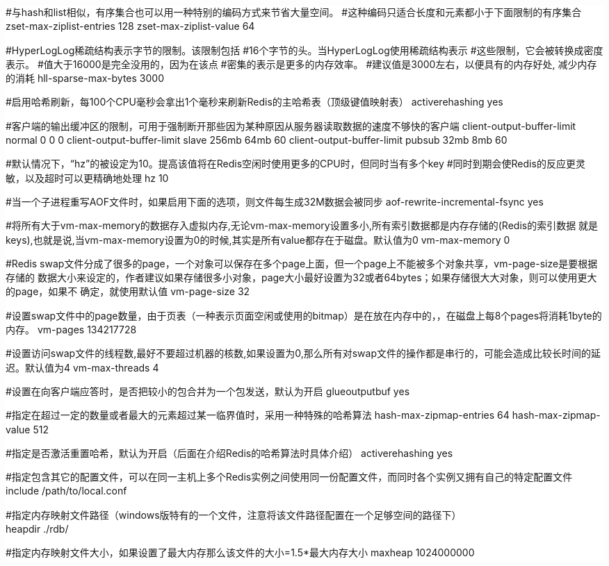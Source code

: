 #与hash和list相似，有序集合也可以用一种特别的编码方式来节省大量空间。
#这种编码只适合长度和元素都小于下面限制的有序集合
zset-max-ziplist-entries 128
zset-max-ziplist-value 64

#HyperLogLog稀疏结构表示字节的限制。该限制包括
#16个字节的头。当HyperLogLog使用稀疏结构表示
#这些限制，它会被转换成密度表示。
#值大于16000是完全没用的，因为在该点
#密集的表示是更多的内存效率。
#建议值是3000左右，以便具有的内存好处, 减少内存的消耗
hll-sparse-max-bytes 3000

#启用哈希刷新，每100个CPU毫秒会拿出1个毫秒来刷新Redis的主哈希表（顶级键值映射表）
activerehashing yes

#客户端的输出缓冲区的限制，可用于强制断开那些因为某种原因从服务器读取数据的速度不够快的客户端
client-output-buffer-limit normal 0 0 0
client-output-buffer-limit slave 256mb 64mb 60
client-output-buffer-limit pubsub 32mb 8mb 60

#默认情况下，“hz”的被设定为10。提高该值将在Redis空闲时使用更多的CPU时，但同时当有多个key
#同时到期会使Redis的反应更灵敏，以及超时可以更精确地处理
hz 10

#当一个子进程重写AOF文件时，如果启用下面的选项，则文件每生成32M数据会被同步
aof-rewrite-incremental-fsync yes


#将所有大于vm-max-memory的数据存入虚拟内存,无论vm-max-memory设置多小,所有索引数据都是内存存储的(Redis的索引数据 就是keys),也就是说,当vm-max-memory设置为0的时候,其实是所有value都存在于磁盘。默认值为0
vm-max-memory 0

#Redis swap文件分成了很多的page，一个对象可以保存在多个page上面，但一个page上不能被多个对象共享，vm-page-size是要根据存储的 数据大小来设定的，作者建议如果存储很多小对象，page大小最好设置为32或者64bytes；如果存储很大大对象，则可以使用更大的page，如果不 确定，就使用默认值
vm-page-size 32

#设置swap文件中的page数量，由于页表（一种表示页面空闲或使用的bitmap）是在放在内存中的，，在磁盘上每8个pages将消耗1byte的内存。
vm-pages 134217728

#设置访问swap文件的线程数,最好不要超过机器的核数,如果设置为0,那么所有对swap文件的操作都是串行的，可能会造成比较长时间的延迟。默认值为4
vm-max-threads 4

#设置在向客户端应答时，是否把较小的包合并为一个包发送，默认为开启
glueoutputbuf yes

#指定在超过一定的数量或者最大的元素超过某一临界值时，采用一种特殊的哈希算法
hash-max-zipmap-entries 64
hash-max-zipmap-value 512

#指定是否激活重置哈希，默认为开启（后面在介绍Redis的哈希算法时具体介绍）
activerehashing yes

#指定包含其它的配置文件，可以在同一主机上多个Redis实例之间使用同一份配置文件，而同时各个实例又拥有自己的特定配置文件
include /path/to/local.conf

#指定内存映射文件路径（windows版特有的一个文件，注意将该文件路径配置在一个足够空间的路径下）    
heapdir ./rdb/

#指定内存映射文件大小，如果设置了最大内存那么该文件的大小=1.5*最大内存大小
maxheap 1024000000